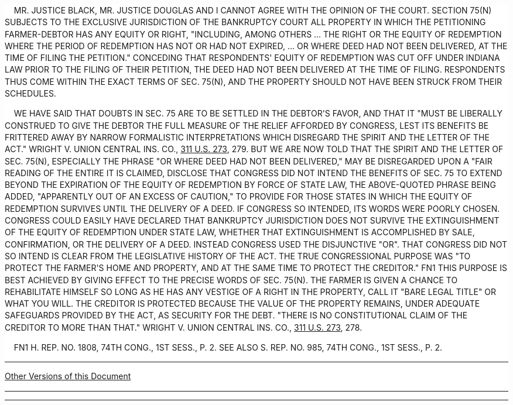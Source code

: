     MR. JUSTICE BLACK, MR. JUSTICE DOUGLAS AND I CANNOT AGREE WITH THE OPINION OF THE COURT.  SECTION 75(N) SUBJECTS TO THE EXCLUSIVE JURISDICTION OF THE BANKRUPTCY COURT ALL PROPERTY IN WHICH THE PETITIONING FARMER-DEBTOR HAS ANY EQUITY OR RIGHT, "INCLUDING, AMONG OTHERS  ...  THE RIGHT OR THE EQUITY OF REDEMPTION WHERE THE PERIOD OF REDEMPTION HAS NOT OR HAD NOT EXPIRED,  ...  OR WHERE DEED HAD NOT BEEN DELIVERED, AT THE TIME OF FILING THE PETITION."  CONCEDING THAT RESPONDENTS' EQUITY OF REDEMPTION WAS CUT OFF UNDER INDIANA LAW PRIOR TO THE FILING OF THEIR PETITION, THE DEED HAD NOT BEEN DELIVERED AT THE TIME OF FILING.  RESPONDENTS THUS COME WITHIN THE EXACT TERMS OF SEC. 75(N), AND THE PROPERTY SHOULD NOT HAVE BEEN STRUCK FROM THEIR SCHEDULES.

    WE HAVE SAID THAT DOUBTS IN SEC. 75 ARE TO BE SETTLED IN THE DEBTOR'S FAVOR, AND THAT IT "MUST BE LIBERALLY CONSTRUED TO GIVE THE DEBTOR THE FULL MEASURE OF THE RELIEF AFFORDED BY CONGRESS, LEST ITS BENEFITS BE FRITTERED AWAY BY NARROW FORMALISTIC INTERPRETATIONS WHICH DISREGARD THE SPIRIT AND THE LETTER OF THE ACT."  WRIGHT V. UNION CENTRAL INS. CO., [311 U.S. 273][/us/courts/scotus/usReporter/311/273], 279.  BUT WE ARE NOW TOLD THAT THE SPIRIT AND THE LETTER OF SEC. 75(N), ESPECIALLY THE PHRASE "OR WHERE DEED HAD NOT BEEN DELIVERED," MAY BE DISREGARDED UPON A "FAIR READING OF THE ENTIRE IT IS CLAIMED, DISCLOSE THAT CONGRESS DID NOT INTEND THE BENEFITS OF SEC. 75 TO EXTEND BEYOND THE EXPIRATION OF THE EQUITY OF REDEMPTION BY FORCE OF STATE LAW, THE ABOVE-QUOTED PHRASE BEING ADDED, "APPARENTLY OUT OF AN EXCESS OF CAUTION," TO PROVIDE FOR THOSE STATES IN WHICH THE EQUITY OF REDEMPTION SURVIVES UNTIL THE DELIVERY OF A DEED.  IF CONGRESS SO INTENDED, ITS WORDS WERE POORLY CHOSEN.  CONGRESS COULD EASILY HAVE DECLARED THAT BANKRUPTCY JURISDICTION DOES NOT SURVIVE THE EXTINGUISHMENT OF THE EQUITY OF REDEMPTION UNDER STATE LAW, WHETHER THAT EXTINGUISHMENT IS ACCOMPLISHED BY SALE, CONFIRMATION, OR THE DELIVERY OF A DEED.  INSTEAD CONGRESS USED THE DISJUNCTIVE "OR".  THAT CONGRESS DID NOT SO INTEND IS CLEAR FROM THE LEGISLATIVE HISTORY OF THE ACT.  THE TRUE CONGRESSIONAL PURPOSE WAS "TO PROTECT THE FARMER'S HOME AND PROPERTY, AND AT THE SAME TIME TO PROTECT THE CREDITOR."  FN1  THIS PURPOSE IS BEST ACHIEVED BY GIVING EFFECT TO THE PRECISE WORDS OF SEC. 75(N).  THE FARMER IS GIVEN A CHANCE TO REHABILITATE HIMSELF SO LONG AS HE HAS ANY VESTIGE OF A RIGHT IN THE PROPERTY, CALL IT "BARE LEGAL TITLE" OR WHAT YOU WILL.  THE CREDITOR IS PROTECTED BECAUSE THE VALUE OF THE PROPERTY REMAINS, UNDER ADEQUATE SAFEGUARDS PROVIDED BY THE ACT, AS SECURITY FOR THE DEBT.  "THERE IS NO CONSTITUTIONAL CLAIM OF THE CREDITOR TO MORE THAN THAT."  WRIGHT V. UNION CENTRAL INS. CO., [311 U.S. 273][/us/courts/scotus/usReporter/311/273], 278.

    FN1  H. REP. NO. 1808, 74TH CONG., 1ST SESS., P. 2.  SEE ALSO S. REP. NO. 985, 74TH CONG., 1ST SESS., P. 2.

----------

[Other Versions of this Document](https://publicdocs.github.io/go/links?ns=uslm-x&ref=%2Fus%2Fcourts%2Fscotus%2FusReporter%2F317%2F135)

----------
----------

[/us/courts/scotus/usReporter/317/135]: https://publicdocs.github.io/go/links?ns=uslm-x&ref=%2Fus%2Fcourts%2Fscotus%2FusReporter%2F317%2F135
[/us/courts/scotus/usReporter/315/794]: https://publicdocs.github.io/go/links?ns=uslm-x&ref=%2Fus%2Fcourts%2Fscotus%2FusReporter%2F315%2F794
[/us/courts/scotus/usReporter/295/555]: https://publicdocs.github.io/go/links?ns=uslm-x&ref=%2Fus%2Fcourts%2Fscotus%2FusReporter%2F295%2F555
[/us/usc/t11/s203]: https://publicdocs.github.io/go/links?ns=uslm&ref=%2Fus%2Fusc%2Ft11%2Fs203
[/us/stat/47/1473]: https://publicdocs.github.io/go/links?ns=uslm&ref=%2Fus%2Fstat%2F47%2F1473
[/us/courts/scotus/usReporter/311/273]: https://publicdocs.github.io/go/links?ns=uslm-x&ref=%2Fus%2Fcourts%2Fscotus%2FusReporter%2F311%2F273
[/us/courts/scotus/usReporter/311/273]: https://publicdocs.github.io/go/links?ns=uslm-x&ref=%2Fus%2Fcourts%2Fscotus%2FusReporter%2F311%2F273


